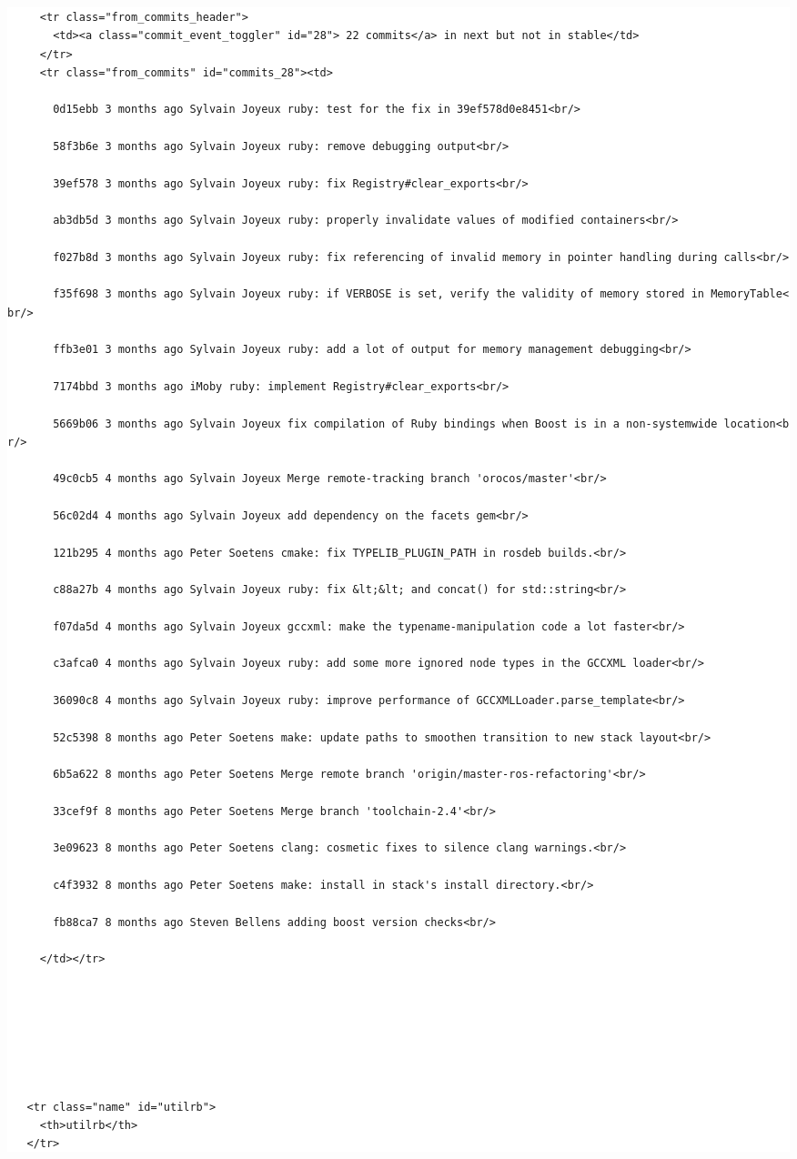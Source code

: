          <tr class="from_commits_header">
           <td><a class="commit_event_toggler" id="28"> 22 commits</a> in next but not in stable</td>
         </tr>
         <tr class="from_commits" id="commits_28"><td>
         
           0d15ebb 3 months ago Sylvain Joyeux ruby: test for the fix in 39ef578d0e8451<br/>
         
           58f3b6e 3 months ago Sylvain Joyeux ruby: remove debugging output<br/>
         
           39ef578 3 months ago Sylvain Joyeux ruby: fix Registry#clear_exports<br/>
         
           ab3db5d 3 months ago Sylvain Joyeux ruby: properly invalidate values of modified containers<br/>
         
           f027b8d 3 months ago Sylvain Joyeux ruby: fix referencing of invalid memory in pointer handling during calls<br/>
         
           f35f698 3 months ago Sylvain Joyeux ruby: if VERBOSE is set, verify the validity of memory stored in MemoryTable<br/>
         
           ffb3e01 3 months ago Sylvain Joyeux ruby: add a lot of output for memory management debugging<br/>
         
           7174bbd 3 months ago iMoby ruby: implement Registry#clear_exports<br/>
         
           5669b06 3 months ago Sylvain Joyeux fix compilation of Ruby bindings when Boost is in a non-systemwide location<br/>
         
           49c0cb5 4 months ago Sylvain Joyeux Merge remote-tracking branch 'orocos/master'<br/>
         
           56c02d4 4 months ago Sylvain Joyeux add dependency on the facets gem<br/>
         
           121b295 4 months ago Peter Soetens cmake: fix TYPELIB_PLUGIN_PATH in rosdeb builds.<br/>
         
           c88a27b 4 months ago Sylvain Joyeux ruby: fix &lt;&lt; and concat() for std::string<br/>
         
           f07da5d 4 months ago Sylvain Joyeux gccxml: make the typename-manipulation code a lot faster<br/>
         
           c3afca0 4 months ago Sylvain Joyeux ruby: add some more ignored node types in the GCCXML loader<br/>
         
           36090c8 4 months ago Sylvain Joyeux ruby: improve performance of GCCXMLLoader.parse_template<br/>
         
           52c5398 8 months ago Peter Soetens make: update paths to smoothen transition to new stack layout<br/>
         
           6b5a622 8 months ago Peter Soetens Merge remote branch 'origin/master-ros-refactoring'<br/>
         
           33cef9f 8 months ago Peter Soetens Merge branch 'toolchain-2.4'<br/>
         
           3e09623 8 months ago Peter Soetens clang: cosmetic fixes to silence clang warnings.<br/>
         
           c4f3932 8 months ago Peter Soetens make: install in stack's install directory.<br/>
         
           fb88ca7 8 months ago Steven Bellens adding boost version checks<br/>
         
         </td></tr>
       
       





       <tr class="name" id="utilrb">
         <th>utilrb</th>
       </tr>
       